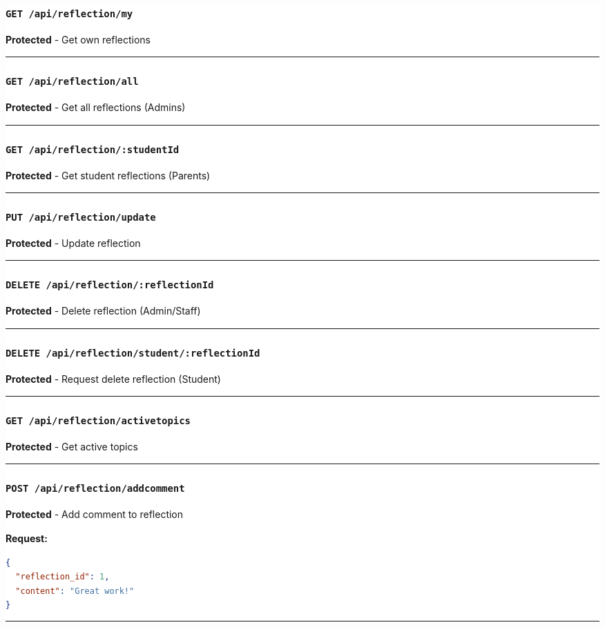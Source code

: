 
### `GET /api/reflection/my`

**Protected** - Get own reflections

---

### `GET /api/reflection/all`

**Protected** - Get all reflections (Admins)

---

### `GET /api/reflection/:studentId`

**Protected** - Get student reflections (Parents)

---

### `PUT /api/reflection/update`

**Protected** - Update reflection

---

### `DELETE /api/reflection/:reflectionId`

**Protected** - Delete reflection (Admin/Staff)

---

### `DELETE /api/reflection/student/:reflectionId`

**Protected** - Request delete reflection (Student)

---

### `GET /api/reflection/activetopics`

**Protected** - Get active topics

---

### `POST /api/reflection/addcomment`

**Protected** - Add comment to reflection

**Request:**

```json
{
  "reflection_id": 1,
  "content": "Great work!"
}
```

---